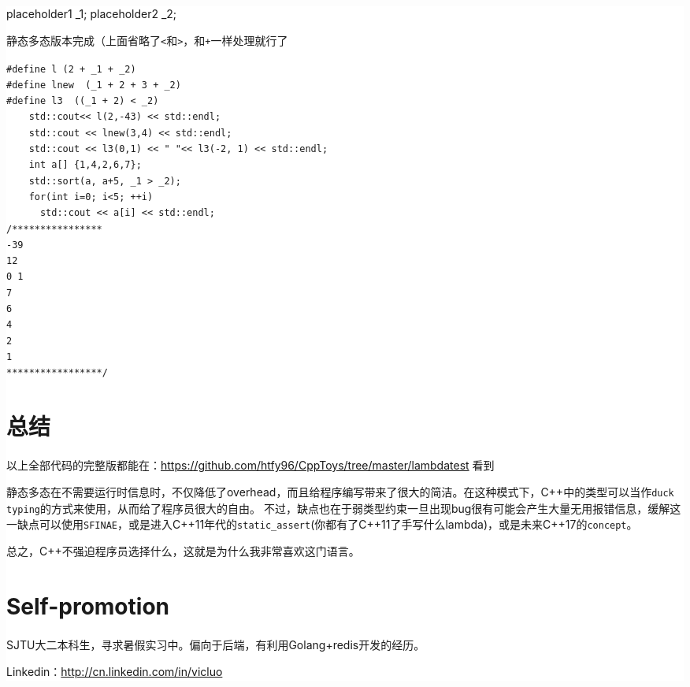 placeholder1 _1;
placeholder2 _2;</code></pre>

静态多态版本完成（上面省略了`<`和`>`，和`+`一样处理就行了

<pre><code class="language-cpp">#define l (2 + _1 + _2) 
#define lnew  (_1 + 2 + 3 + _2)
#define l3  ((_1 + 2) &lt; _2)
    std::cout&lt;&lt; l(2,-43) &lt;&lt; std::endl;
    std::cout &lt;&lt; lnew(3,4) &lt;&lt; std::endl;
    std::cout &lt;&lt; l3(0,1) &lt;&lt; " "&lt;&lt; l3(-2, 1) &lt;&lt; std::endl;
    int a[] {1,4,2,6,7};
    std::sort(a, a+5, _1 &gt; _2);
    for(int i=0; i&lt;5; ++i)
      std::cout &lt;&lt; a[i] &lt;&lt; std::endl;
/****************
-39
12
0 1
7
6
4
2
1
*****************/</code></pre>

# 总结

以上全部代码的完整版都能在：<https://github.com/htfy96/CppToys/tree/master/lambdatest> 看到

静态多态在不需要运行时信息时，不仅降低了overhead，而且给程序编写带来了很大的简洁。在这种模式下，C++中的类型可以当作`duck typing`的方式来使用，从而给了程序员很大的自由。 不过，缺点也在于弱类型约束一旦出现bug很有可能会产生大量无用报错信息，缓解这一缺点可以使用`SFINAE`，或是进入C++11年代的`static_assert`(你都有了C++11了手写什么lambda)，或是未来C++17的`concept`。

总之，C++不强迫程序员选择什么，这就是为什么我非常喜欢这门语言。

# Self-promotion

SJTU大二本科生，寻求暑假实习中。偏向于后端，有利用Golang+redis开发的经历。

Linkedin：<http://cn.linkedin.com/in/vicluo>

 [1]: http://www.cnblogs.com/lizhenghn/p/3667681.html "静态多态"